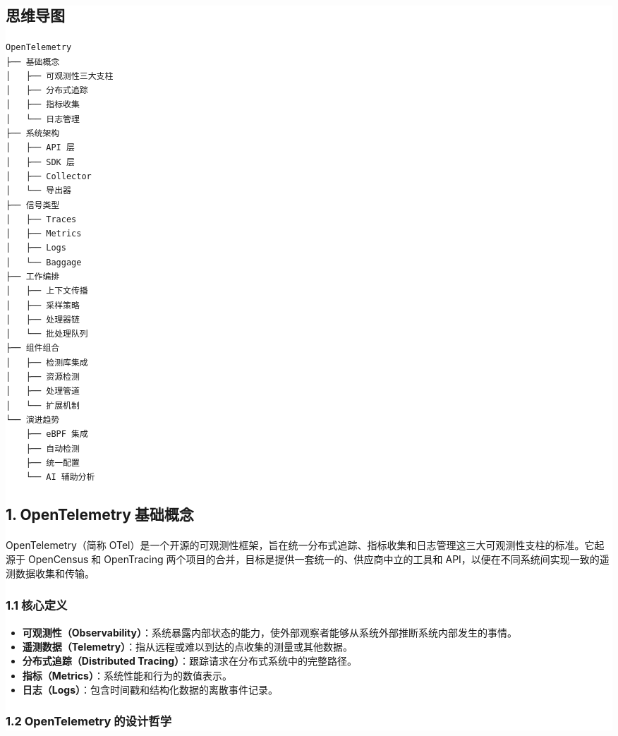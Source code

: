 ## 思维导图

```text
OpenTelemetry
├── 基础概念
│   ├── 可观测性三大支柱
│   ├── 分布式追踪
│   ├── 指标收集
│   └── 日志管理
├── 系统架构
│   ├── API 层
│   ├── SDK 层
│   ├── Collector
│   └── 导出器
├── 信号类型
│   ├── Traces
│   ├── Metrics
│   ├── Logs
│   └── Baggage
├── 工作编排
│   ├── 上下文传播
│   ├── 采样策略
│   ├── 处理器链
│   └── 批处理队列
├── 组件组合
│   ├── 检测库集成
│   ├── 资源检测
│   ├── 处理管道
│   └── 扩展机制
└── 演进趋势
    ├── eBPF 集成
    ├── 自动检测
    ├── 统一配置
    └── AI 辅助分析

```

## 1. OpenTelemetry 基础概念

OpenTelemetry（简称 OTel）是一个开源的可观测性框架，旨在统一分布式追踪、指标收集和日志管理这三大可观测性支柱的标准。它起源于 OpenCensus 和 OpenTracing 两个项目的合并，目标是提供一套统一的、供应商中立的工具和 API，以便在不同系统间实现一致的遥测数据收集和传输。

### 1.1 核心定义

- **可观测性（Observability）**：系统暴露内部状态的能力，使外部观察者能够从系统外部推断系统内部发生的事情。
- **遥测数据（Telemetry）**：指从远程或难以到达的点收集的测量或其他数据。
- **分布式追踪（Distributed Tracing）**：跟踪请求在分布式系统中的完整路径。
- **指标（Metrics）**：系统性能和行为的数值表示。
- **日志（Logs）**：包含时间戳和结构化数据的离散事件记录。

### 1.2 OpenTelemetry 的设计哲学
